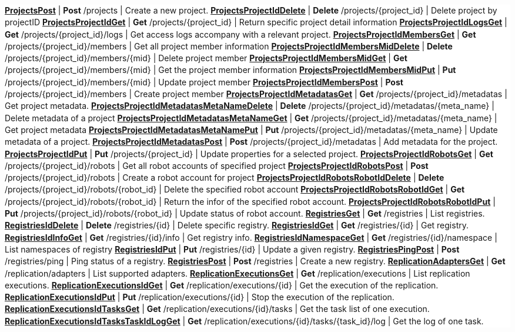 [**ProjectsPost**](ProductsApi.md#ProjectsPost) | **Post** /projects | Create a new project.
[**ProjectsProjectIdDelete**](ProductsApi.md#ProjectsProjectIdDelete) | **Delete** /projects/{project_id} | Delete project by projectID
[**ProjectsProjectIdGet**](ProductsApi.md#ProjectsProjectIdGet) | **Get** /projects/{project_id} | Return specific project detail information
[**ProjectsProjectIdLogsGet**](ProductsApi.md#ProjectsProjectIdLogsGet) | **Get** /projects/{project_id}/logs | Get access logs accompany with a relevant project.
[**ProjectsProjectIdMembersGet**](ProductsApi.md#ProjectsProjectIdMembersGet) | **Get** /projects/{project_id}/members | Get all project member information
[**ProjectsProjectIdMembersMidDelete**](ProductsApi.md#ProjectsProjectIdMembersMidDelete) | **Delete** /projects/{project_id}/members/{mid} | Delete project member
[**ProjectsProjectIdMembersMidGet**](ProductsApi.md#ProjectsProjectIdMembersMidGet) | **Get** /projects/{project_id}/members/{mid} | Get the project member information
[**ProjectsProjectIdMembersMidPut**](ProductsApi.md#ProjectsProjectIdMembersMidPut) | **Put** /projects/{project_id}/members/{mid} | Update project member
[**ProjectsProjectIdMembersPost**](ProductsApi.md#ProjectsProjectIdMembersPost) | **Post** /projects/{project_id}/members | Create project member
[**ProjectsProjectIdMetadatasGet**](ProductsApi.md#ProjectsProjectIdMetadatasGet) | **Get** /projects/{project_id}/metadatas | Get project metadata.
[**ProjectsProjectIdMetadatasMetaNameDelete**](ProductsApi.md#ProjectsProjectIdMetadatasMetaNameDelete) | **Delete** /projects/{project_id}/metadatas/{meta_name} | Delete metadata of a project
[**ProjectsProjectIdMetadatasMetaNameGet**](ProductsApi.md#ProjectsProjectIdMetadatasMetaNameGet) | **Get** /projects/{project_id}/metadatas/{meta_name} | Get project metadata
[**ProjectsProjectIdMetadatasMetaNamePut**](ProductsApi.md#ProjectsProjectIdMetadatasMetaNamePut) | **Put** /projects/{project_id}/metadatas/{meta_name} | Update metadata of a project.
[**ProjectsProjectIdMetadatasPost**](ProductsApi.md#ProjectsProjectIdMetadatasPost) | **Post** /projects/{project_id}/metadatas | Add metadata for the project.
[**ProjectsProjectIdPut**](ProductsApi.md#ProjectsProjectIdPut) | **Put** /projects/{project_id} | Update properties for a selected project.
[**ProjectsProjectIdRobotsGet**](ProductsApi.md#ProjectsProjectIdRobotsGet) | **Get** /projects/{project_id}/robots | Get all robot accounts of specified project
[**ProjectsProjectIdRobotsPost**](ProductsApi.md#ProjectsProjectIdRobotsPost) | **Post** /projects/{project_id}/robots | Create a robot account for project
[**ProjectsProjectIdRobotsRobotIdDelete**](ProductsApi.md#ProjectsProjectIdRobotsRobotIdDelete) | **Delete** /projects/{project_id}/robots/{robot_id} | Delete the specified robot account
[**ProjectsProjectIdRobotsRobotIdGet**](ProductsApi.md#ProjectsProjectIdRobotsRobotIdGet) | **Get** /projects/{project_id}/robots/{robot_id} | Return the infor of the specified robot account.
[**ProjectsProjectIdRobotsRobotIdPut**](ProductsApi.md#ProjectsProjectIdRobotsRobotIdPut) | **Put** /projects/{project_id}/robots/{robot_id} | Update status of robot account.
[**RegistriesGet**](ProductsApi.md#RegistriesGet) | **Get** /registries | List registries.
[**RegistriesIdDelete**](ProductsApi.md#RegistriesIdDelete) | **Delete** /registries/{id} | Delete specific registry.
[**RegistriesIdGet**](ProductsApi.md#RegistriesIdGet) | **Get** /registries/{id} | Get registry.
[**RegistriesIdInfoGet**](ProductsApi.md#RegistriesIdInfoGet) | **Get** /registries/{id}/info | Get registry info.
[**RegistriesIdNamespaceGet**](ProductsApi.md#RegistriesIdNamespaceGet) | **Get** /registries/{id}/namespace | List namespaces of registry
[**RegistriesIdPut**](ProductsApi.md#RegistriesIdPut) | **Put** /registries/{id} | Update a given registry.
[**RegistriesPingPost**](ProductsApi.md#RegistriesPingPost) | **Post** /registries/ping | Ping status of a registry.
[**RegistriesPost**](ProductsApi.md#RegistriesPost) | **Post** /registries | Create a new registry.
[**ReplicationAdaptersGet**](ProductsApi.md#ReplicationAdaptersGet) | **Get** /replication/adapters | List supported adapters.
[**ReplicationExecutionsGet**](ProductsApi.md#ReplicationExecutionsGet) | **Get** /replication/executions | List replication executions.
[**ReplicationExecutionsIdGet**](ProductsApi.md#ReplicationExecutionsIdGet) | **Get** /replication/executions/{id} | Get the execution of the replication.
[**ReplicationExecutionsIdPut**](ProductsApi.md#ReplicationExecutionsIdPut) | **Put** /replication/executions/{id} | Stop the execution of the replication.
[**ReplicationExecutionsIdTasksGet**](ProductsApi.md#ReplicationExecutionsIdTasksGet) | **Get** /replication/executions/{id}/tasks | Get the task list of one execution.
[**ReplicationExecutionsIdTasksTaskIdLogGet**](ProductsApi.md#ReplicationExecutionsIdTasksTaskIdLogGet) | **Get** /replication/executions/{id}/tasks/{task_id}/log | Get the log of one task.